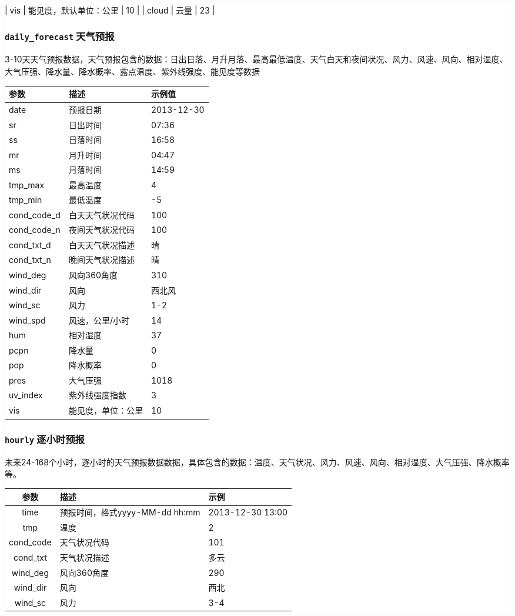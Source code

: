 | vis       | 能见度，默认单位：公里     | 10   |
| cloud     | 云量                       | 23   |

### `daily_forecast` 天气预报

3-10天天气预报数据，天气预报包含的数据：日出日落、月升月落、最高最低温度、天气白天和夜间状况、风力、风速、风向、相对湿度、大气压强、降水量、降水概率、露点温度、紫外线强度、能见度等数据

| 参数        | 描述               | 示例值     |
| :---------- | :----------------- | :--------- |
| date        | 预报日期           | 2013-12-30 |
| sr          | 日出时间           | 07:36      |
| ss          | 日落时间           | 16:58      |
| mr          | 月升时间           | 04:47      |
| ms          | 月落时间           | 14:59      |
| tmp_max     | 最高温度           | 4          |
| tmp_min     | 最低温度           | -5         |
| cond_code_d | 白天天气状况代码   | 100        |
| cond_code_n | 夜间天气状况代码   | 100        |
| cond_txt_d  | 白天天气状况描述   | 晴         |
| cond_txt_n  | 晚间天气状况描述   | 晴         |
| wind_deg    | 风向360角度        | 310        |
| wind_dir    | 风向               | 西北风     |
| wind_sc     | 风力               | 1-2        |
| wind_spd    | 风速，公里/小时    | 14         |
| hum         | 相对湿度           | 37         |
| pcpn        | 降水量             | 0          |
| pop         | 降水概率           | 0          |
| pres        | 大气压强           | 1018       |
| uv_index    | 紫外线强度指数     | 3          |
| vis         | 能见度，单位：公里 | 10         |

### `hourly` 逐小时预报

未来24-168个小时，逐小时的天气预报数据数据，具体包含的数据：温度、天气状况、风力、风速、风向、相对湿度、大气压强、降水概率等。

|   参数    | 描述                           | 示例             |
| :-------: | :----------------------------- | :--------------- |
|   time    | 预报时间，格式yyyy-MM-dd hh:mm | 2013-12-30 13:00 |
|    tmp    | 温度                           | 2                |
| cond_code | 天气状况代码                   | 101              |
| cond_txt  | 天气状况描述                   | 多云             |
| wind_deg  | 风向360角度                    | 290              |
| wind_dir  | 风向                           | 西北             |
|  wind_sc  | 风力                           | 3-4              |